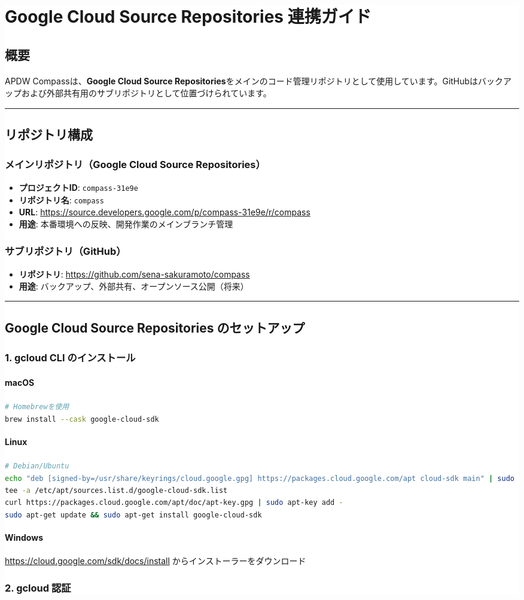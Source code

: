 # Google Cloud Source Repositories 連携ガイド

## 概要

APDW Compassは、**Google Cloud Source Repositories**をメインのコード管理リポジトリとして使用しています。GitHubはバックアップおよび外部共有用のサブリポジトリとして位置づけられています。

---

## リポジトリ構成

### メインリポジトリ（Google Cloud Source Repositories）

- **プロジェクトID**: `compass-31e9e`
- **リポジトリ名**: `compass`
- **URL**: https://source.developers.google.com/p/compass-31e9e/r/compass
- **用途**: 本番環境への反映、開発作業のメインブランチ管理

### サブリポジトリ（GitHub）

- **リポジトリ**: https://github.com/sena-sakuramoto/compass
- **用途**: バックアップ、外部共有、オープンソース公開（将来）

---

## Google Cloud Source Repositories のセットアップ

### 1. gcloud CLI のインストール

#### macOS

```bash
# Homebrewを使用
brew install --cask google-cloud-sdk
```

#### Linux

```bash
# Debian/Ubuntu
echo "deb [signed-by=/usr/share/keyrings/cloud.google.gpg] https://packages.cloud.google.com/apt cloud-sdk main" | sudo tee -a /etc/apt/sources.list.d/google-cloud-sdk.list
curl https://packages.cloud.google.com/apt/doc/apt-key.gpg | sudo apt-key add -
sudo apt-get update && sudo apt-get install google-cloud-sdk
```

#### Windows

https://cloud.google.com/sdk/docs/install からインストーラーをダウンロード

### 2. gcloud 認証

